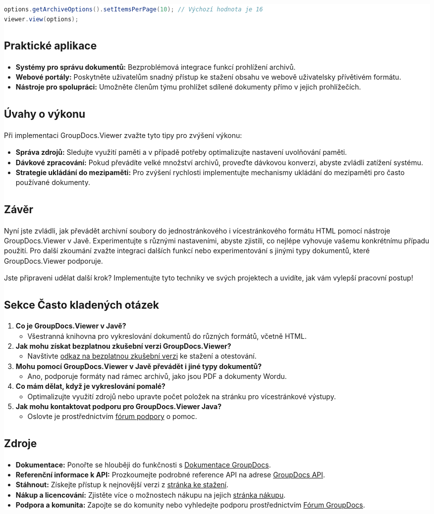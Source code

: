```java
options.getArchiveOptions().setItemsPerPage(10); // Výchozí hodnota je 16
viewer.view(options);
```

## Praktické aplikace

- **Systémy pro správu dokumentů:** Bezproblémová integrace funkcí prohlížení archivů.
- **Webové portály:** Poskytněte uživatelům snadný přístup ke stažení obsahu ve webově uživatelsky přívětivém formátu.
- **Nástroje pro spolupráci:** Umožněte členům týmu prohlížet sdílené dokumenty přímo v jejich prohlížečích.

## Úvahy o výkonu

Při implementaci GroupDocs.Viewer zvažte tyto tipy pro zvýšení výkonu:
- **Správa zdrojů:** Sledujte využití paměti a v případě potřeby optimalizujte nastavení uvolňování paměti.
- **Dávkové zpracování:** Pokud převádíte velké množství archivů, proveďte dávkovou konverzi, abyste zvládli zatížení systému.
- **Strategie ukládání do mezipaměti:** Pro zvýšení rychlosti implementujte mechanismy ukládání do mezipaměti pro často používané dokumenty.

## Závěr

Nyní jste zvládli, jak převádět archivní soubory do jednostránkového i vícestránkového formátu HTML pomocí nástroje GroupDocs.Viewer v Javě. Experimentujte s různými nastaveními, abyste zjistili, co nejlépe vyhovuje vašemu konkrétnímu případu použití. Pro další zkoumání zvažte integraci dalších funkcí nebo experimentování s jinými typy dokumentů, které GroupDocs.Viewer podporuje.

Jste připraveni udělat další krok? Implementujte tyto techniky ve svých projektech a uvidíte, jak vám vylepší pracovní postup!

## Sekce Často kladených otázek

1. **Co je GroupDocs.Viewer v Javě?**
   - Všestranná knihovna pro vykreslování dokumentů do různých formátů, včetně HTML.
2. **Jak mohu získat bezplatnou zkušební verzi GroupDocs.Viewer?**
   - Navštivte [odkaz na bezplatnou zkušební verzi](https://releases.groupdocs.com/viewer/java/) ke stažení a otestování.
3. **Mohu pomocí GroupDocs.Viewer v Javě převádět i jiné typy dokumentů?**
   - Ano, podporuje formáty nad rámec archivů, jako jsou PDF a dokumenty Wordu.
4. **Co mám dělat, když je vykreslování pomalé?**
   - Optimalizujte využití zdrojů nebo upravte počet položek na stránku pro vícestránkové výstupy.
5. **Jak mohu kontaktovat podporu pro GroupDocs.Viewer Java?**
   - Oslovte je prostřednictvím [fórum podpory](https://forum.groupdocs.com/c/viewer/9) o pomoc.

## Zdroje

- **Dokumentace:** Ponořte se hlouběji do funkčnosti s [Dokumentace GroupDocs](https://docs.groupdocs.com/viewer/java/).
- **Referenční informace k API:** Prozkoumejte podrobné reference API na adrese [GroupDocs API](https://reference.groupdocs.com/viewer/java/).
- **Stáhnout:** Získejte přístup k nejnovější verzi z [stránka ke stažení](https://releases.groupdocs.com/viewer/java/).
- **Nákup a licencování:** Zjistěte více o možnostech nákupu na jejich [stránka nákupu](https://purchase.groupdocs.com/buy).
- **Podpora a komunita:** Zapojte se do komunity nebo vyhledejte podporu prostřednictvím [Fórum GroupDocs](https://forum.groupdocs.com/c/viewer/9).